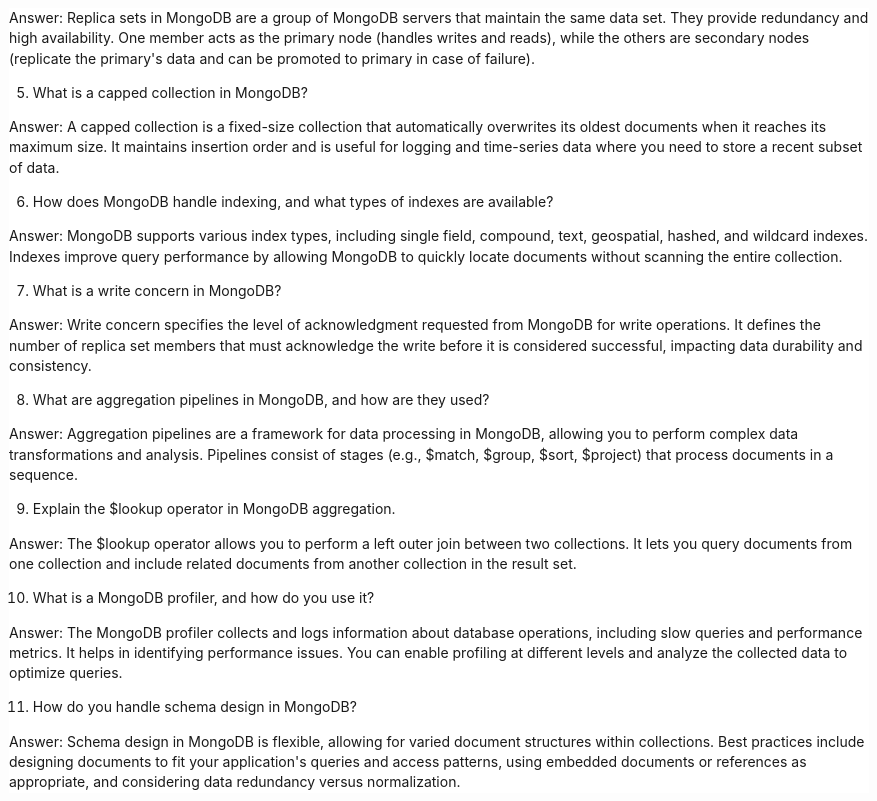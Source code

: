 Answer: Replica sets in MongoDB are a group of MongoDB servers that
maintain the same data set. They provide redundancy and high
availability. One member acts as the primary node (handles writes and
reads), while the others are secondary nodes (replicate the primary's
data and can be promoted to primary in case of failure).

5. What is a capped collection in MongoDB?

Answer: A capped collection is a fixed-size collection that
automatically overwrites its oldest documents when it reaches its
maximum size. It maintains insertion order and is useful for logging
and time-series data where you need to store a recent subset of data.

6. How does MongoDB handle indexing, and what types of indexes are
   available?

Answer: MongoDB supports various index types, including single field,
compound, text, geospatial, hashed, and wildcard indexes. Indexes
improve query performance by allowing MongoDB to quickly locate
documents without scanning the entire collection.

7. What is a write concern in MongoDB?

Answer: Write concern specifies the level of acknowledgment requested
from MongoDB for write operations. It defines the number of replica
set members that must acknowledge the write before it is considered
successful, impacting data durability and consistency.

8. What are aggregation pipelines in MongoDB, and how are they used?

Answer: Aggregation pipelines are a framework for data processing in
MongoDB, allowing you to perform complex data transformations and
analysis. Pipelines consist of stages (e.g.,
$match, $group, $sort,
$project) that process documents in a sequence.

9. Explain the $lookup operator in MongoDB aggregation.

Answer: The $lookup operator allows you to perform a left outer join
between two collections. It lets you query documents from one
collection and include related documents from another collection in
the result set.

10. What is a MongoDB profiler, and how do you use it?

Answer: The MongoDB profiler collects and logs information about
database operations, including slow queries and performance metrics.
It helps in identifying performance issues. You can enable profiling
at different levels and analyze the collected data to optimize
queries.

11. How do you handle schema design in MongoDB?

Answer: Schema design in MongoDB is flexible, allowing for varied
document structures within collections. Best practices include
designing documents to fit your application's queries and access
patterns, using embedded documents or references as appropriate, and
considering data redundancy versus normalization.
